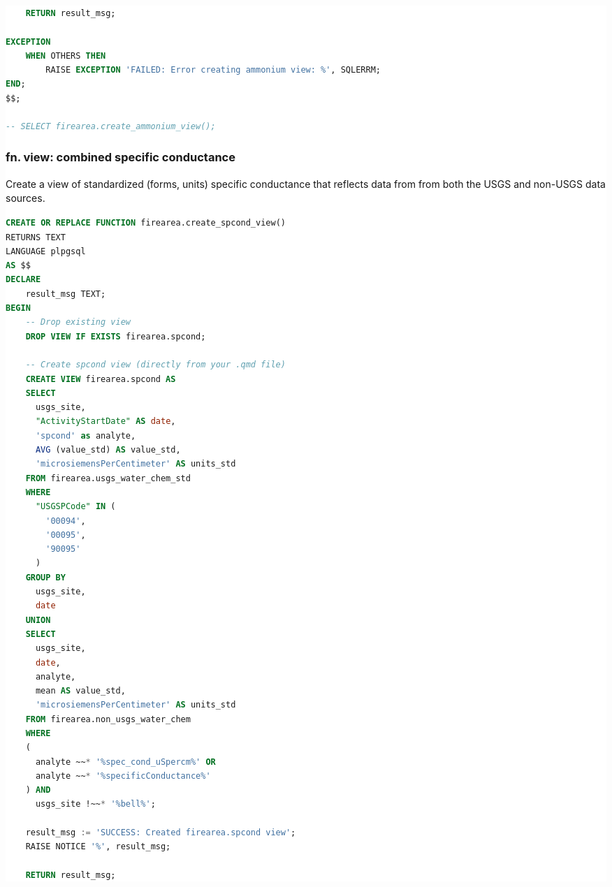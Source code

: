 ``` sql
    RETURN result_msg;

EXCEPTION
    WHEN OTHERS THEN
        RAISE EXCEPTION 'FAILED: Error creating ammonium view: %', SQLERRM;
END;
$$;

-- SELECT firearea.create_ammonium_view();
```

### fn. view: combined specific conductance

Create a view of standardized (forms, units) specific conductance that
reflects data from from both the USGS and non-USGS data sources.

``` sql
CREATE OR REPLACE FUNCTION firearea.create_spcond_view()
RETURNS TEXT
LANGUAGE plpgsql
AS $$
DECLARE
    result_msg TEXT;
BEGIN
    -- Drop existing view
    DROP VIEW IF EXISTS firearea.spcond;

    -- Create spcond view (directly from your .qmd file)
    CREATE VIEW firearea.spcond AS 
    SELECT
      usgs_site,
      "ActivityStartDate" AS date,
      'spcond' as analyte,
      AVG (value_std) AS value_std,
      'microsiemensPerCentimeter' AS units_std
    FROM firearea.usgs_water_chem_std
    WHERE
      "USGSPCode" IN (
        '00094',
        '00095',
        '90095'
      )
    GROUP BY
      usgs_site,
      date
    UNION
    SELECT
      usgs_site,
      date,
      analyte,
      mean AS value_std,
      'microsiemensPerCentimeter' AS units_std
    FROM firearea.non_usgs_water_chem
    WHERE
    (
      analyte ~~* '%spec_cond_uSpercm%' OR
      analyte ~~* '%specificConductance%'
    ) AND
      usgs_site !~~* '%bell%';

    result_msg := 'SUCCESS: Created firearea.spcond view';
    RAISE NOTICE '%', result_msg;
    
    RETURN result_msg;
```